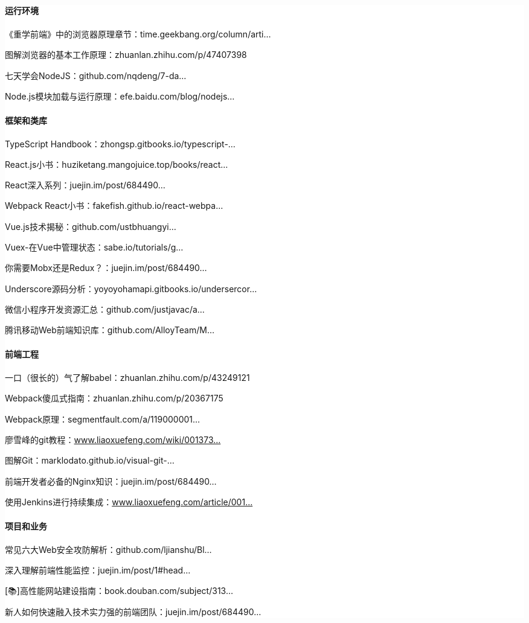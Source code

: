 #### 运行环境


《重学前端》中的浏览器原理章节：time.geekbang.org/column/arti…


图解浏览器的基本工作原理：zhuanlan.zhihu.com/p/47407398


七天学会NodeJS：github.com/nqdeng/7-da…


Node.js模块加载与运行原理：efe.baidu.com/blog/nodejs…


#### 框架和类库


TypeScript Handbook：zhongsp.gitbooks.io/typescript-…


React.js小书：huziketang.mangojuice.top/books/react…


React深入系列：juejin.im/post/684490…


Webpack React小书：fakefish.github.io/react-webpa…


Vue.js技术揭秘：github.com/ustbhuangyi…


Vuex-在Vue中管理状态：sabe.io/tutorials/g…


你需要Mobx还是Redux？：juejin.im/post/684490…


Underscore源码分析：yoyoyohamapi.gitbooks.io/undersercor…


微信小程序开发资源汇总：github.com/justjavac/a…


腾讯移动Web前端知识库：github.com/AlloyTeam/M…


#### 前端工程


一口（很长的）气了解babel：zhuanlan.zhihu.com/p/43249121


Webpack傻瓜式指南：zhuanlan.zhihu.com/p/20367175


Webpack原理：segmentfault.com/a/119000001…


廖雪峰的git教程：www.liaoxuefeng.com/wiki/001373…


图解Git：marklodato.github.io/visual-git-…


前端开发者必备的Nginx知识：juejin.im/post/684490…


使用Jenkins进行持续集成：www.liaoxuefeng.com/article/001…


#### 项目和业务


常见六大Web安全攻防解析：github.com/ljianshu/Bl…


深入理解前端性能监控：juejin.im/post/1#head…


[📚]高性能网站建设指南：book.douban.com/subject/313…


新人如何快速融入技术实力强的前端团队：juejin.im/post/684490…

